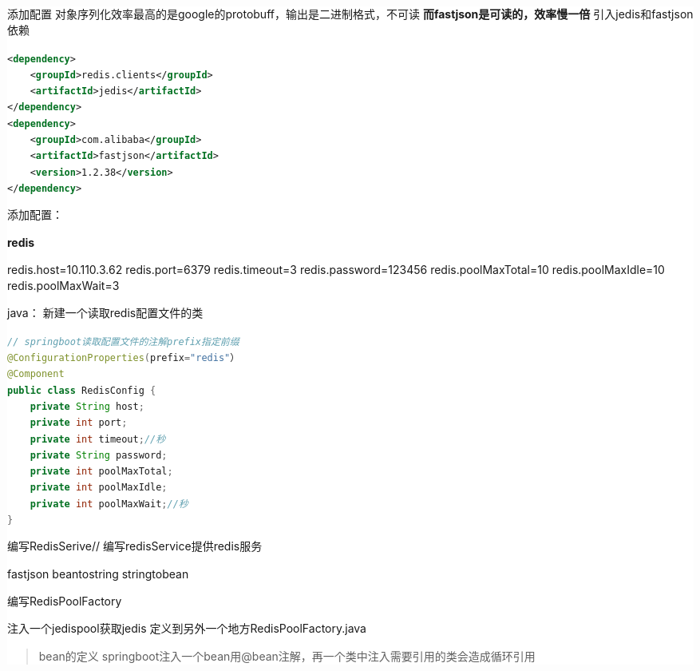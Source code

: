 添加配置 
对象序列化效率最高的是google的protobuff，输出是二进制格式，不可读
**而fastjson是可读的，效率慢一倍**
引入jedis和fastjson依赖 

```xml
<dependency>
    <groupId>redis.clients</groupId>
    <artifactId>jedis</artifactId>
</dependency>
<dependency>
    <groupId>com.alibaba</groupId>
    <artifactId>fastjson</artifactId>
    <version>1.2.38</version>
</dependency>
```

添加配置：

**redis**

redis.host=10.110.3.62
redis.port=6379
redis.timeout=3
redis.password=123456
redis.poolMaxTotal=10
redis.poolMaxIdle=10
redis.poolMaxWait=3

java：
新建一个读取redis配置文件的类

```java
// springboot读取配置文件的注解prefix指定前缀
@ConfigurationProperties(prefix="redis"）
@Component
public class RedisConfig {
	private String host;
	private int port;
	private int timeout;//秒
	private String password;
	private int poolMaxTotal;
	private int poolMaxIdle;
	private int poolMaxWait;//秒
}
```

编写RedisSerive// 编写redisService提供redis服务

fastjson beantostring stringtobean

编写RedisPoolFactory

注入一个jedispool获取jedis 定义到另外一个地方RedisPoolFactory.java

> bean的定义
> springboot注入一个bean用@bean注解，再一个类中注入需要引用的类会造成循环引用

